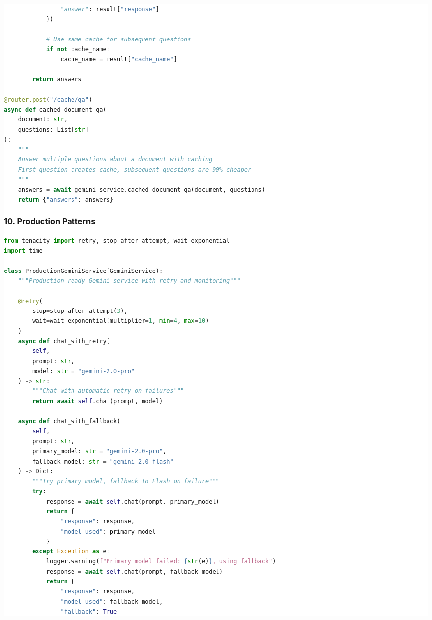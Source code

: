```python
                "answer": result["response"]
            })

            # Use same cache for subsequent questions
            if not cache_name:
                cache_name = result["cache_name"]

        return answers

@router.post("/cache/qa")
async def cached_document_qa(
    document: str,
    questions: List[str]
):
    """
    Answer multiple questions about a document with caching
    First question creates cache, subsequent questions are 90% cheaper
    """
    answers = await gemini_service.cached_document_qa(document, questions)
    return {"answers": answers}
```

### 10. Production Patterns

```python
from tenacity import retry, stop_after_attempt, wait_exponential
import time

class ProductionGeminiService(GeminiService):
    """Production-ready Gemini service with retry and monitoring"""

    @retry(
        stop=stop_after_attempt(3),
        wait=wait_exponential(multiplier=1, min=4, max=10)
    )
    async def chat_with_retry(
        self,
        prompt: str,
        model: str = "gemini-2.0-pro"
    ) -> str:
        """Chat with automatic retry on failures"""
        return await self.chat(prompt, model)

    async def chat_with_fallback(
        self,
        prompt: str,
        primary_model: str = "gemini-2.0-pro",
        fallback_model: str = "gemini-2.0-flash"
    ) -> Dict:
        """Try primary model, fallback to Flash on failure"""
        try:
            response = await self.chat(prompt, primary_model)
            return {
                "response": response,
                "model_used": primary_model
            }
        except Exception as e:
            logger.warning(f"Primary model failed: {str(e)}, using fallback")
            response = await self.chat(prompt, fallback_model)
            return {
                "response": response,
                "model_used": fallback_model,
                "fallback": True
```